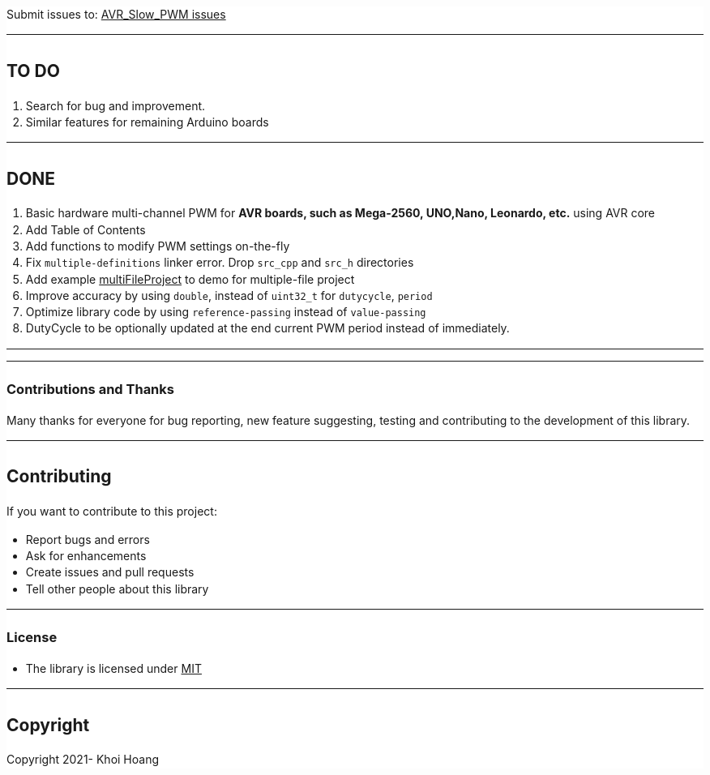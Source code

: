 Submit issues to: [AVR_Slow_PWM issues](https://github.com/khoih-prog/AVR_Slow_PWM/issues)

---

## TO DO

1. Search for bug and improvement.
2. Similar features for remaining Arduino boards

---

## DONE

1. Basic hardware multi-channel PWM for **AVR boards, such as Mega-2560, UNO,Nano, Leonardo, etc.** using AVR core
2. Add Table of Contents
3. Add functions to modify PWM settings on-the-fly
4. Fix `multiple-definitions` linker error. Drop `src_cpp` and `src_h` directories
5. Add example [multiFileProject](examples/multiFileProject) to demo for multiple-file project
6. Improve accuracy by using `double`, instead of `uint32_t` for `dutycycle`, `period`
7. Optimize library code by using `reference-passing` instead of `value-passing`
8. DutyCycle to be optionally updated at the end current PWM period instead of immediately.


---
---

### Contributions and Thanks

Many thanks for everyone for bug reporting, new feature suggesting, testing and contributing to the development of this library.


---

## Contributing

If you want to contribute to this project:
- Report bugs and errors
- Ask for enhancements
- Create issues and pull requests
- Tell other people about this library

---

### License

- The library is licensed under [MIT](https://github.com/khoih-prog/AVR_Slow_PWM/blob/main/LICENSE)

---

## Copyright

Copyright 2021- Khoi Hoang


